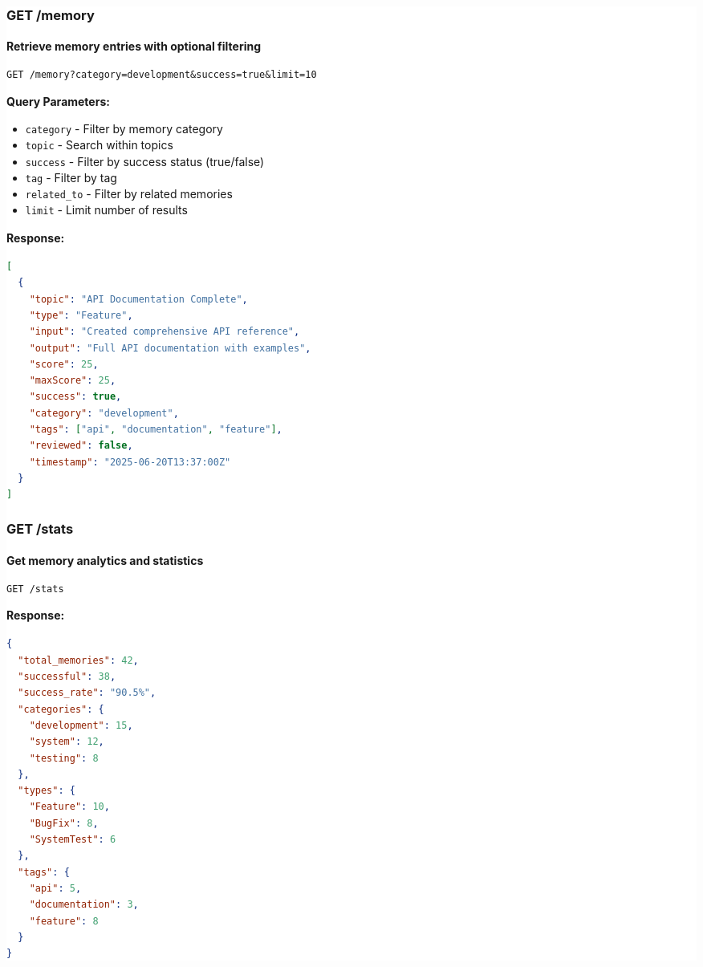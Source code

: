 ### GET /memory
**Retrieve memory entries with optional filtering**

```http
GET /memory?category=development&success=true&limit=10
```

**Query Parameters:**
- `category` - Filter by memory category
- `topic` - Search within topics
- `success` - Filter by success status (true/false)
- `tag` - Filter by tag
- `related_to` - Filter by related memories
- `limit` - Limit number of results

**Response:**
```json
[
  {
    "topic": "API Documentation Complete",
    "type": "Feature",
    "input": "Created comprehensive API reference",
    "output": "Full API documentation with examples",
    "score": 25,
    "maxScore": 25,
    "success": true,
    "category": "development",
    "tags": ["api", "documentation", "feature"],
    "reviewed": false,
    "timestamp": "2025-06-20T13:37:00Z"
  }
]
```

### GET /stats
**Get memory analytics and statistics**

```http
GET /stats
```

**Response:**
```json
{
  "total_memories": 42,
  "successful": 38,
  "success_rate": "90.5%",
  "categories": {
    "development": 15,
    "system": 12,
    "testing": 8
  },
  "types": {
    "Feature": 10,
    "BugFix": 8,
    "SystemTest": 6
  },
  "tags": {
    "api": 5,
    "documentation": 3,
    "feature": 8
  }
}
```
